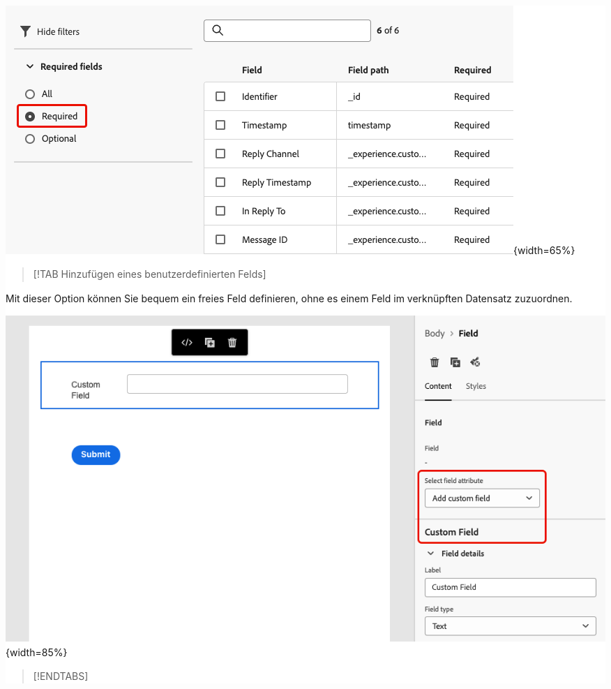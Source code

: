 ![](assets/lp_create-form-required-attributes.png){width=65%}

>[!TAB Hinzufügen eines benutzerdefinierten Felds]

Mit dieser Option können Sie bequem ein freies Feld definieren, ohne es einem Feld im verknüpften Datensatz zuzuordnen.

![](assets/lp_create-form-custom-field.png){width=85%}

>[!ENDTABS]
